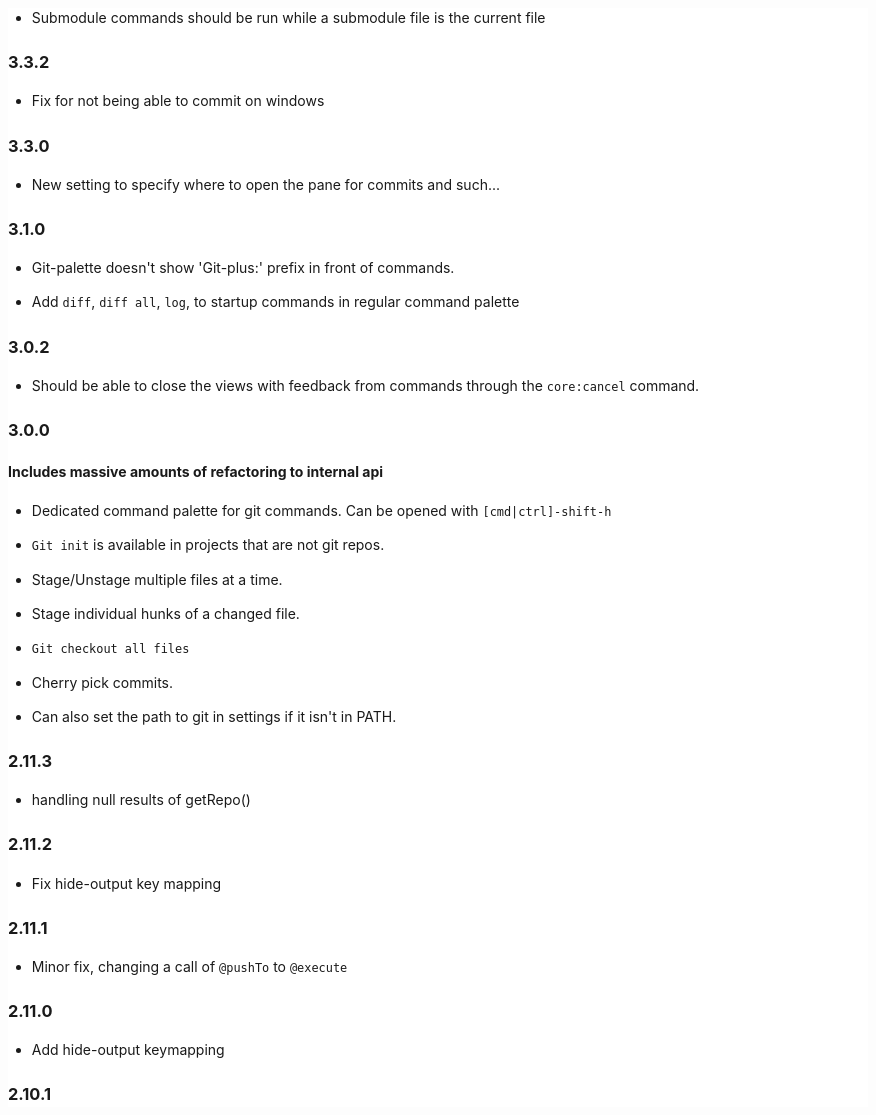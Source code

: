 - Submodule commands should be run while a submodule file is the current file

### 3.3.2

- Fix for not being able to commit on windows

### 3.3.0

- New setting to specify where to open the pane for commits and such...

### 3.1.0

- Git-palette doesn't show 'Git-plus:' prefix in front of commands.

- Add `diff`, `diff all`, `log`, to startup commands in regular command palette

### 3.0.2

- Should be able to close the views with feedback from commands through the `core:cancel` command.

### 3.0.0

#### Includes massive amounts of refactoring to internal api

- Dedicated command palette for git commands. Can be opened with
  `[cmd|ctrl]-shift-h`

- `Git init` is available in projects that are not git repos.

- Stage/Unstage multiple files at a time.

- Stage individual hunks of a changed file.

- `Git checkout all files`

- Cherry pick commits.

- Can also set the path to git in settings if it isn't in PATH.

### 2.11.3

- handling null results of getRepo()

### 2.11.2

- Fix hide-output key mapping

### 2.11.1

- Minor fix, changing a call of `@pushTo` to `@execute`

### 2.11.0

- Add hide-output keymapping

### 2.10.1

